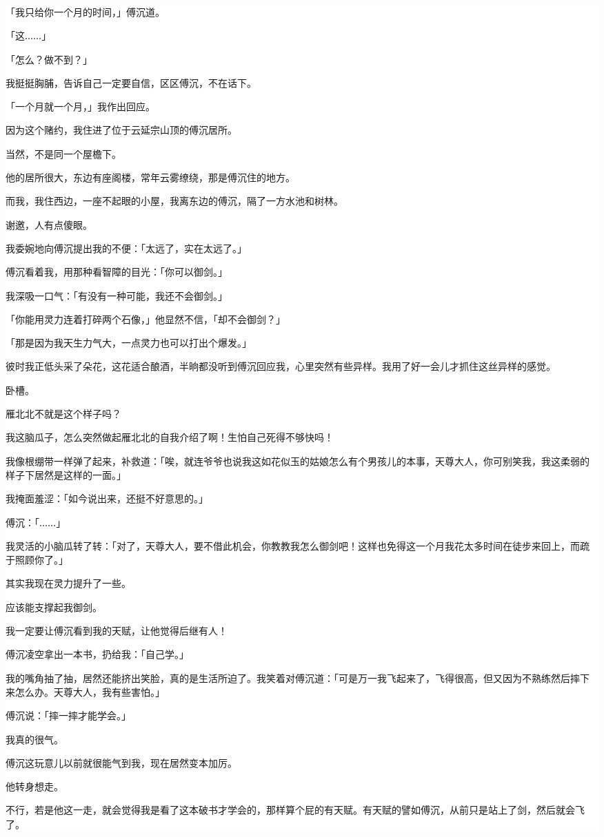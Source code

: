 「我只给你一个月的时间，」傅沉道。

「这……」

「怎么？做不到？」

我挺挺胸脯，告诉自己一定要自信，区区傅沉，不在话下。

「一个月就一个月，」我作出回应。

因为这个赌约，我住进了位于云延宗山顶的傅沉居所。

当然，不是同一个屋檐下。

他的居所很大，东边有座阁楼，常年云雾缭绕，那是傅沉住的地方。

而我，我住西边，一座不起眼的小屋，我离东边的傅沉，隔了一方水池和树林。

谢邀，人有点傻眼。

我委婉地向傅沉提出我的不便：「太远了，实在太远了。」

傅沉看着我，用那种看智障的目光：「你可以御剑。」

我深吸一口气：「有没有一种可能，我还不会御剑。」

「你能用灵力连着打碎两个石像，」他显然不信，「却不会御剑？」

「那是因为我天生力气大，一点灵力也可以打出个爆发。」

彼时我正低头采了朵花，这花适合酿酒，半晌都没听到傅沉回应我，心里突然有些异样。我用了好一会儿才抓住这丝异样的感觉。

卧槽。

雁北北不就是这个样子吗？

我这脑瓜子，怎么突然做起雁北北的自我介绍了啊！生怕自己死得不够快吗！

我像根绷带一样弹了起来，补救道：「唉，就连爷爷也说我这如花似玉的姑娘怎么有个男孩儿的本事，天尊大人，你可别笑我，我这柔弱的样子下居然是这样的一面。」

我掩面羞涩：「如今说出来，还挺不好意思的。」

傅沉：「……」

我灵活的小脑瓜转了转：「对了，天尊大人，要不借此机会，你教教我怎么御剑吧！这样也免得这一个月我花太多时间在徒步来回上，而疏于照顾你了。」

其实我现在灵力提升了一些。

应该能支撑起我御剑。

我一定要让傅沉看到我的天赋，让他觉得后继有人！

傅沉凌空拿出一本书，扔给我：「自己学。」

我的嘴角抽了抽，居然还能挤出笑脸，真的是生活所迫了。我笑着对傅沉道：「可是万一我飞起来了，飞得很高，但又因为不熟练然后摔下来怎么办。天尊大人，我有些害怕。」

傅沉说：「摔一摔才能学会。」

我真的很气。

傅沉这玩意儿以前就很能气到我，现在居然变本加厉。

他转身想走。

不行，若是他这一走，就会觉得我是看了这本破书才学会的，那样算个屁的有天赋。有天赋的譬如傅沉，从前只是站上了剑，然后就会飞了。
